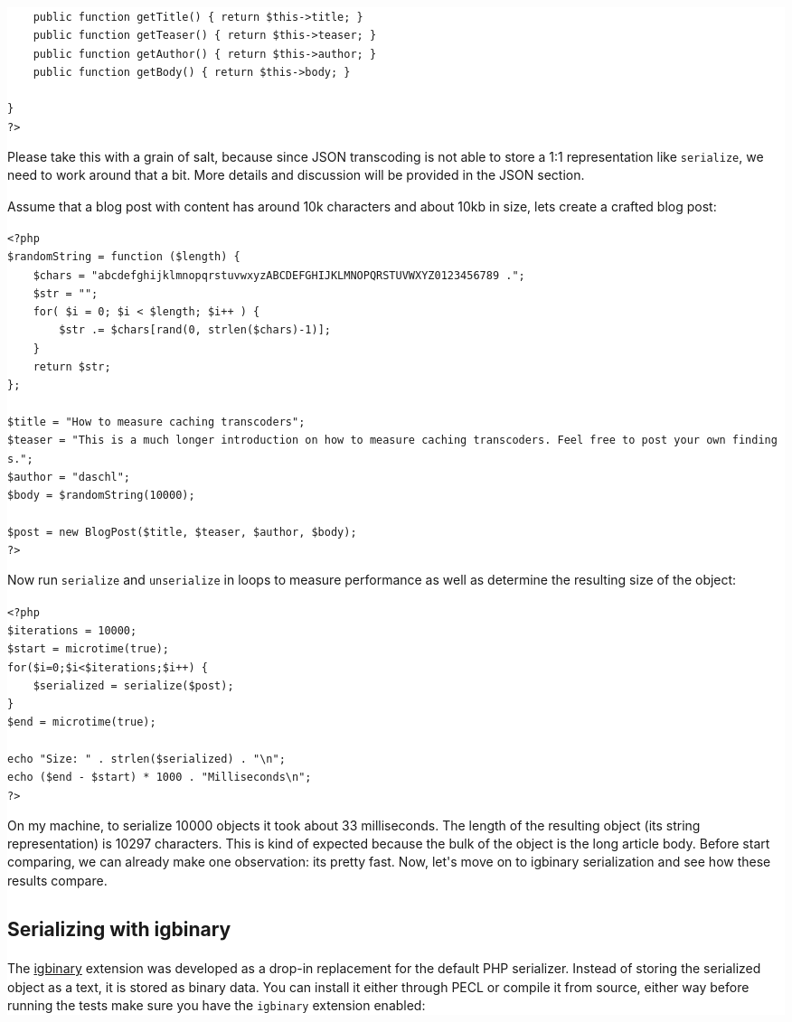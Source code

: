 		public function getTitle() { return $this->title; }
		public function getTeaser() { return $this->teaser; }
		public function getAuthor() { return $this->author; }
		public function getBody() { return $this->body; }

	}
	?>

Please take this with a grain of salt, because since JSON transcoding is not able to store a 1:1 representation like `serialize`, we need to work around that a bit. More details and discussion will be provided in the JSON section.

Assume that a blog post with content has around 10k characters and about 10kb in size, lets create a crafted blog post:

	<?php
	$randomString = function ($length) {
		$chars = "abcdefghijklmnopqrstuvwxyzABCDEFGHIJKLMNOPQRSTUVWXYZ0123456789 .";	
		$str = "";
		for( $i = 0; $i < $length; $i++ ) {
			$str .= $chars[rand(0, strlen($chars)-1)];
		}
		return $str;
	};

	$title = "How to measure caching transcoders";
	$teaser = "This is a much longer introduction on how to measure caching transcoders. Feel free to post your own findings.";
	$author = "daschl";
	$body = $randomString(10000);

	$post = new BlogPost($title, $teaser, $author, $body);
	?>

Now run `serialize` and `unserialize` in loops to measure performance as well as determine the resulting size of the object:

	<?php
	$iterations = 10000;
	$start = microtime(true);
	for($i=0;$i<$iterations;$i++) {
		$serialized = serialize($post);
	}
	$end = microtime(true);

	echo "Size: " . strlen($serialized) . "\n";
	echo ($end - $start) * 1000 . "Milliseconds\n";
	?>

On my machine, to serialize 10000 objects it took about 33 milliseconds. The length of the resulting object (its string representation) is 10297 characters. This is kind of expected because the bulk of the object is the long article body. Before start comparing, we can already make one observation: its pretty fast. Now, let's move on to igbinary serialization and see how these results compare.

## Serializing with igbinary
The [igbinary](http://pecl.php.net/package/igbinary) extension was developed as a drop-in replacement for the default PHP serializer. Instead of storing the serialized object as a text, it is stored as binary data. You can install it either through PECL or compile it from source, either way before running the tests make sure you have the `igbinary` extension enabled:
